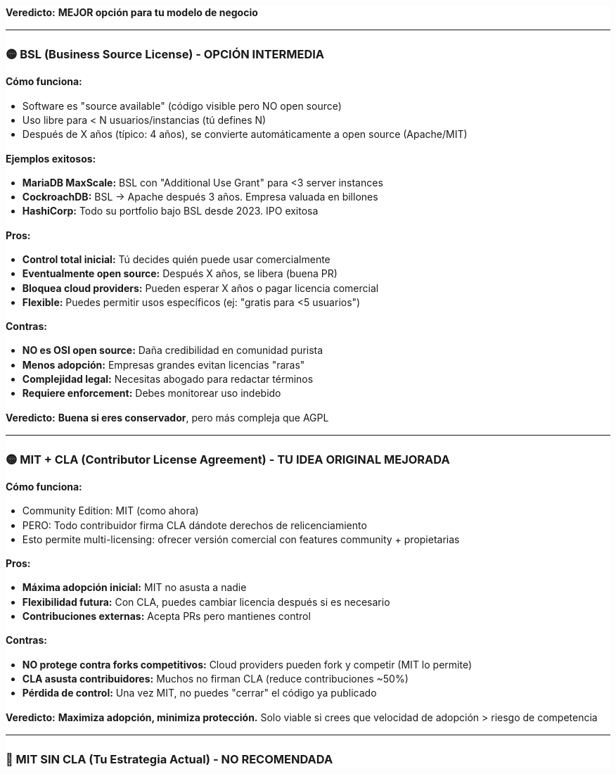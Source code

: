 **Veredicto:** **MEJOR opción para tu modelo de negocio**

---

### 🟡 BSL (Business Source License) - OPCIÓN INTERMEDIA

**Cómo funciona:**
- Software es "source available" (código visible pero NO open source)
- Uso libre para < N usuarios/instancias (tú defines N)
- Después de X años (típico: 4 años), se convierte automáticamente a open source (Apache/MIT)

**Ejemplos exitosos:**
- **MariaDB MaxScale:** BSL con "Additional Use Grant" para <3 server instances
- **CockroachDB:** BSL → Apache después 3 años. Empresa valuada en billones
- **HashiCorp:** Todo su portfolio bajo BSL desde 2023. IPO exitosa

**Pros:**
- **Control total inicial:** Tú decides quién puede usar comercialmente
- **Eventualmente open source:** Después X años, se libera (buena PR)
- **Bloquea cloud providers:** Pueden esperar X años o pagar licencia comercial
- **Flexible:** Puedes permitir usos específicos (ej: "gratis para <5 usuarios")

**Contras:**
- **NO es OSI open source:** Daña credibilidad en comunidad purista
- **Menos adopción:** Empresas grandes evitan licencias "raras"
- **Complejidad legal:** Necesitas abogado para redactar términos
- **Requiere enforcement:** Debes monitorear uso indebido

**Veredicto:** **Buena si eres conservador**, pero más compleja que AGPL

---

### 🟡 MIT + CLA (Contributor License Agreement) - TU IDEA ORIGINAL MEJORADA

**Cómo funciona:**
- Community Edition: MIT (como ahora)
- PERO: Todo contribuidor firma CLA dándote derechos de relicenciamiento
- Esto permite multi-licensing: ofrecer versión comercial con features community + propietarias

**Pros:**
- **Máxima adopción inicial:** MIT no asusta a nadie
- **Flexibilidad futura:** Con CLA, puedes cambiar licencia después si es necesario
- **Contribuciones externas:** Acepta PRs pero mantienes control

**Contras:**
- **NO protege contra forks competitivos:** Cloud providers pueden fork y competir (MIT lo permite)
- **CLA asusta contribuidores:** Muchos no firman CLA (reduce contribuciones ~50%)
- **Pérdida de control:** Una vez MIT, no puedes "cerrar" el código ya publicado

**Veredicto:** **Maximiza adopción, minimiza protección.** Solo viable si crees que velocidad de adopción > riesgo de competencia

---

### 🔴 MIT SIN CLA (Tu Estrategia Actual) - NO RECOMENDADA
